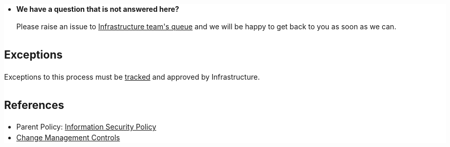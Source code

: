 - **We have a question that is not answered here?**

    Please raise an issue to [Infrastructure team's queue](https://gitlab.com/gitlab-com/gl-infra/reliability/-/issues) and we will be happy to get back to you as soon as we can.

## Exceptions

Exceptions to this process must be [tracked](https://gitlab.com/gitlab-com/gl-infra/production/-/issues) and approved by Infrastructure.

## References

- Parent Policy: [Information Security Policy](/handbook/security/)
- [Change Management Controls](/handbook/security/security-assurance/security-compliance/guidance/change-management/)

